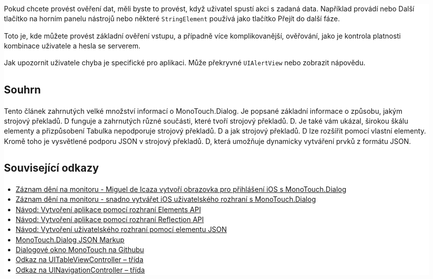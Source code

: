 Pokud chcete provést ověření dat, měli byste to provést, když uživatel spustí akci s zadaná data. Například <span class="ui">provádí</span> nebo <span class="ui">Další</span> tlačítko na horním panelu nástrojů nebo některé `StringElement` používá jako tlačítko Přejít do další fáze.

Toto je, kde můžete provést základní ověření vstupu, a případně více komplikovanější, ověřování, jako je kontrola platnosti kombinace uživatele a hesla se serverem.

Jak upozornit uživatele chyba je specifické pro aplikaci. Může překryvné `UIAlertView` nebo zobrazit nápovědu.

## <a name="summary"></a>Souhrn

Tento článek zahrnutých velké množství informací o MonoTouch.Dialog. Je popsané základní informace o způsobu, jakým strojový překladů. D funguje a zahrnutých různé součásti, které tvoří strojový překladů. D. Je také vám ukázal, širokou škálu elementy a přizpůsobení Tabulka nepodporuje strojový překladů. D a jak strojový překladů. D lze rozšířit pomocí vlastní elementy. Kromě toho je vysvětlené podporu JSON v strojový překladů. D, která umožňuje dynamicky vytváření prvků z formátu JSON.


## <a name="related-links"></a>Související odkazy

- [Záznam dění na monitoru - Miguel de Icaza vytvoří obrazovka pro přihlášení iOS s MonoTouch.Dialog](http://youtu.be/3butqB1EG0c)
- [Záznam dění na monitoru - snadno vytvářet iOS uživatelského rozhraní s MonoTouch.Dialog](http://youtu.be/j7OC5r8ZkYg)
- [Návod: Vytvoření aplikace pomocí rozhraní Elements API](~/ios/user-interface/monotouch.dialog/elements-api-walkthrough.md)
- [Návod: Vytvoření aplikace pomocí rozhraní Reflection API](~/ios/user-interface/monotouch.dialog/reflection-api-walkthrough.md)
- [Návod: Vytvoření uživatelského rozhraní pomocí elementu JSON](~/ios/user-interface/monotouch.dialog/json-element-walkthrough.md)
- [MonoTouch.Dialog JSON Markup](~/ios/user-interface/monotouch.dialog/monotouch.dialog-json-markup.md)
- [Dialogové okno MonoTouch na Githubu](https://github.com/migueldeicaza/MonoTouch.Dialog)
- [Odkaz na UITableViewController – třída](http://developer.apple.com/library/ios/#DOCUMENTATION/UIKit/Reference/UITableViewController_Class/Reference/Reference.html)
- [Odkaz na UINavigationController – třída](http://developer.apple.com/library/ios/#documentation/UIKit/Reference/UINavigationController_Class/Reference/Reference.html)
